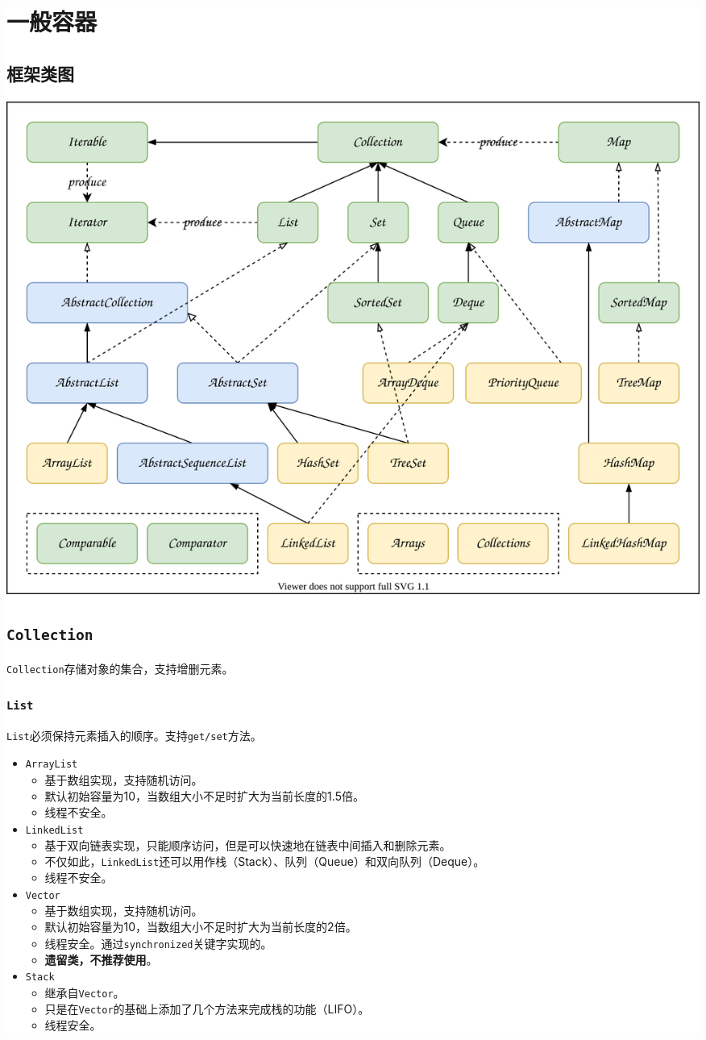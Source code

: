 # 一般容器

## 框架类图

![框架类图](../../../resource/img/Java基础/FullContainerTaxonomy.drawio.svg)

## `Collection`

`Collection`存储对象的集合，支持增删元素。

### `List`

`List`必须保持元素插入的顺序。支持`get/set`方法。

- `ArrayList`
    - 基于数组实现，支持随机访问。
    - 默认初始容量为10，当数组大小不足时扩大为当前长度的1.5倍。
    - 线程不安全。
- `LinkedList`
    - 基于双向链表实现，只能顺序访问，但是可以快速地在链表中间插入和删除元素。
    - 不仅如此，`LinkedList`还可以用作栈（Stack）、队列（Queue）和双向队列（Deque）。
    - 线程不安全。
- `Vector`
    - 基于数组实现，支持随机访问。
    - 默认初始容量为10，当数组大小不足时扩大为当前长度的2倍。
    - 线程安全。通过`synchronized`关键字实现的。
    - **遗留类，不推荐使用**。
- `Stack`
    - 继承自`Vector`。
    - 只是在`Vector`的基础上添加了几个方法来完成栈的功能（LIFO）。
    - 线程安全。